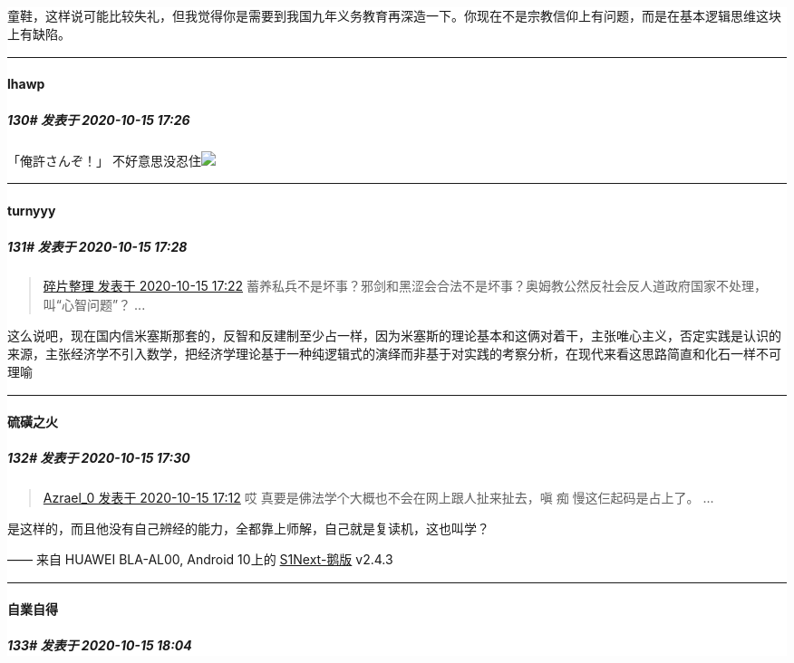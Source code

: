 童鞋，这样说可能比较失礼，但我觉得你是需要到我国九年义务教育再深造一下。你现在不是宗教信仰上有问题，而是在基本逻辑思维这块上有缺陷。







*****

####  lhawp  
##### 130#       发表于 2020-10-15 17:26




「俺許さんぞ！」
不好意思没忍住<img src="https://static.saraba1st.com/image/smiley/face2017/053.png" referrerpolicy="no-referrer">







*****

####  turnyyy  
##### 131#       发表于 2020-10-15 17:28



<blockquote><a href="httphttps://bbs.saraba1st.com/2b/forum.php?mod=redirect&amp;goto=findpost&amp;pid=49058730&amp;ptid=1965197" target="_blank">碎片整理 发表于 2020-10-15 17:22</a>
蓄养私兵不是坏事？邪剑和黑涩会合法不是坏事？奥姆教公然反社会反人道政府国家不处理，叫“心智问题”？ ...</blockquote>
这么说吧，现在国内信米塞斯那套的，反智和反建制至少占一样，因为米塞斯的理论基本和这俩对着干，主张唯心主义，否定实践是认识的来源，主张经济学不引入数学，把经济学理论基于一种纯逻辑式的演绎而非基于对实践的考察分析，在现代来看这思路简直和化石一样不可理喻







*****

####  硫磺之火  
##### 132#       发表于 2020-10-15 17:30



<blockquote><a href="httphttps://bbs.saraba1st.com/2b/forum.php?mod=redirect&amp;goto=findpost&amp;pid=49058644&amp;ptid=1965197" target="_blank">Azrael_0 发表于 2020-10-15 17:12</a>
哎 真要是佛法学个大概也不会在网上跟人扯来扯去，嗔 痴 慢这仨起码是占上了。 ...</blockquote>
是这样的，而且他没有自己辨经的能力，全都靠上师解，自己就是复读机，这也叫学？

—— 来自 HUAWEI BLA-AL00, Android 10上的 [S1Next-鹅版](https://github.com/ykrank/S1-Next/releases) v2.4.3







*****

####  自業自得  
##### 133#       发表于 2020-10-15 18:04
